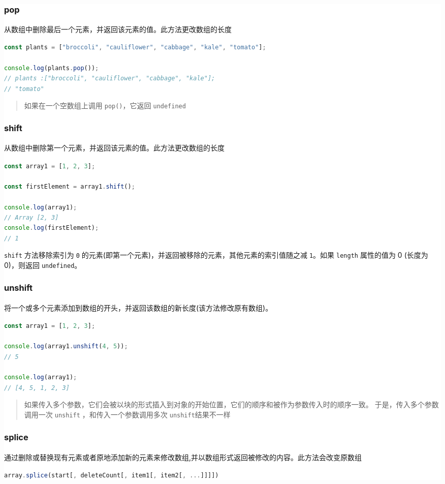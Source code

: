 ### pop

从数组中删除最后一个元素，并返回该元素的值。此方法更改数组的长度

```js
const plants = ["broccoli", "cauliflower", "cabbage", "kale", "tomato"];

console.log(plants.pop());
// plants :["broccoli", "cauliflower", "cabbage", "kale"];
// "tomato"
```

> 如果在一个空数组上调用 `pop()`，它返回 `undefined`

### shift

从数组中删除第一个元素，并返回该元素的值。此方法更改数组的长度

```js
const array1 = [1, 2, 3];

const firstElement = array1.shift();

console.log(array1);
// Array [2, 3]
console.log(firstElement);
// 1
```

`shift` 方法移除索引为 `0` 的元素(即第一个元素)，并返回被移除的元素，其他元素的索引值随之减 `1`。如果 `length` 属性的值为 0 (长度为 0)，则返回 `undefined`。

### unshift

将一个或多个元素添加到数组的开头，并返回该数组的新长度(该方法修改原有数组)。

```js
const array1 = [1, 2, 3];

console.log(array1.unshift(4, 5));
// 5

console.log(array1);
// [4, 5, 1, 2, 3]
```

> 如果传入多个参数，它们会被以块的形式插入到对象的开始位置，它们的顺序和被作为参数传入时的顺序一致。 于是，传入多个参数调用一次 `unshift` ，和传入一个参数调用多次 `unshift`结果不一样

### splice

通过删除或替换现有元素或者原地添加新的元素来修改数组,并以数组形式返回被修改的内容。此方法会改变原数组

```js
array.splice(start[, deleteCount[, item1[, item2[, ...]]]])
```
